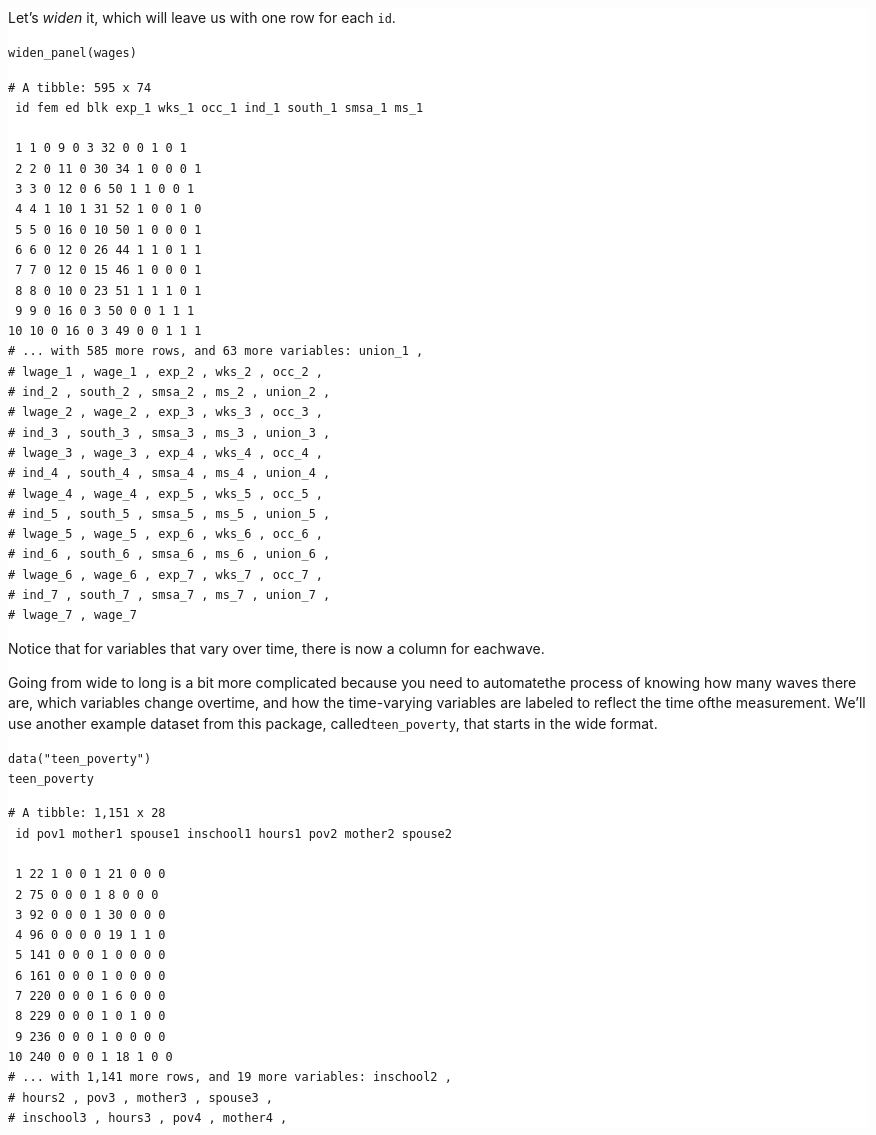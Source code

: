 Let’s *widen* it, which will leave us with one row for each `id`.

```
widen_panel(wages)

```

```
# A tibble: 595 x 74
 id fem ed blk exp_1 wks_1 occ_1 ind_1 south_1 smsa_1 ms_1
 
 1 1 0 9 0 3 32 0 0 1 0 1
 2 2 0 11 0 30 34 1 0 0 0 1
 3 3 0 12 0 6 50 1 1 0 0 1
 4 4 1 10 1 31 52 1 0 0 1 0
 5 5 0 16 0 10 50 1 0 0 0 1
 6 6 0 12 0 26 44 1 1 0 1 1
 7 7 0 12 0 15 46 1 0 0 0 1
 8 8 0 10 0 23 51 1 1 1 0 1
 9 9 0 16 0 3 50 0 0 1 1 1
10 10 0 16 0 3 49 0 0 1 1 1
# ... with 585 more rows, and 63 more variables: union_1 ,
# lwage_1 , wage_1 , exp_2 , wks_2 , occ_2 ,
# ind_2 , south_2 , smsa_2 , ms_2 , union_2 ,
# lwage_2 , wage_2 , exp_3 , wks_3 , occ_3 ,
# ind_3 , south_3 , smsa_3 , ms_3 , union_3 ,
# lwage_3 , wage_3 , exp_4 , wks_4 , occ_4 ,
# ind_4 , south_4 , smsa_4 , ms_4 , union_4 ,
# lwage_4 , wage_4 , exp_5 , wks_5 , occ_5 ,
# ind_5 , south_5 , smsa_5 , ms_5 , union_5 ,
# lwage_5 , wage_5 , exp_6 , wks_6 , occ_6 ,
# ind_6 , south_6 , smsa_6 , ms_6 , union_6 ,
# lwage_6 , wage_6 , exp_7 , wks_7 , occ_7 ,
# ind_7 , south_7 , smsa_7 , ms_7 , union_7 ,
# lwage_7 , wage_7 

```

Notice that for variables that vary over time, there is now a column for eachwave.

Going from wide to long is a bit more complicated because you need to automatethe process of knowing how many waves there are, which variables change overtime, and how the time-varying variables are labeled to reflect the time ofthe measurement. We’ll use another example dataset from this package, called`teen_poverty`, that starts in the wide format.

```
data("teen_poverty")
teen_poverty

```

```
# A tibble: 1,151 x 28
 id pov1 mother1 spouse1 inschool1 hours1 pov2 mother2 spouse2
 
 1 22 1 0 0 1 21 0 0 0
 2 75 0 0 0 1 8 0 0 0
 3 92 0 0 0 1 30 0 0 0
 4 96 0 0 0 0 19 1 1 0
 5 141 0 0 0 1 0 0 0 0
 6 161 0 0 0 1 0 0 0 0
 7 220 0 0 0 1 6 0 0 0
 8 229 0 0 0 1 0 1 0 0
 9 236 0 0 0 1 0 0 0 0
10 240 0 0 0 1 18 1 0 0
# ... with 1,141 more rows, and 19 more variables: inschool2 ,
# hours2 , pov3 , mother3 , spouse3 ,
# inschool3 , hours3 , pov4 , mother4 ,
```